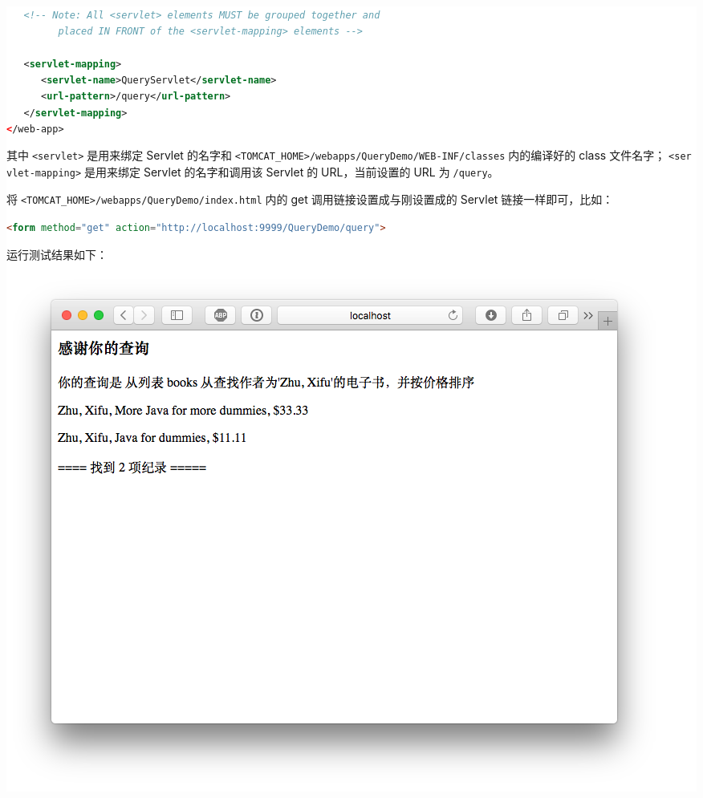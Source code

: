 ```xml
   <!-- Note: All <servlet> elements MUST be grouped together and
         placed IN FRONT of the <servlet-mapping> elements -->
 
   <servlet-mapping>
      <servlet-name>QueryServlet</servlet-name>
      <url-pattern>/query</url-pattern>
   </servlet-mapping>
</web-app>
```
其中 `<servlet>` 是用来绑定 Servlet 的名字和 `<TOMCAT_HOME>/webapps/QueryDemo/WEB-INF/classes` 内的编译好的 class 文件名字； `<servlet-mapping>` 是用来绑定 Servlet 的名字和调用该 Servlet 的 URL，当前设置的 URL 为 `/query`。

将 `<TOMCAT_HOME>/webapps/QueryDemo/index.html` 内的 get 调用链接设置成与刚设置成的 Servlet 链接一样即可，比如：

```html
<form method="get" action="http://localhost:9999/QueryDemo/query">
```
运行测试结果如下：

![](/assets/img/in-post/post-BS-setup/8.png)